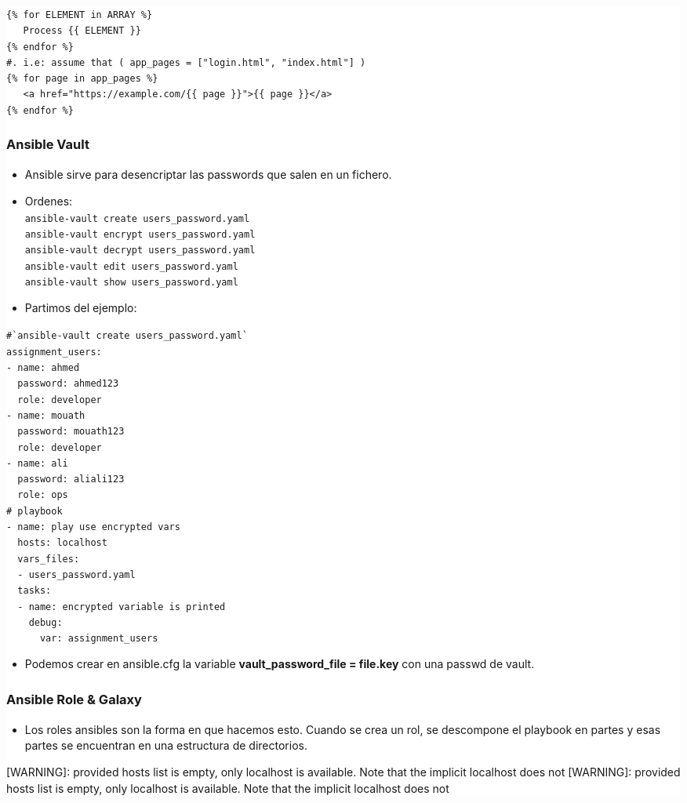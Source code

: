 ```
{% for ELEMENT in ARRAY %}
   Process {‌{ ELEMENT }}
{% endfor %}
#. i.e: assume that ( app_pages = ["login.html", "index.html"] )
{% for page in app_pages %}
   <a href="https://example.com/{‌{ page }}">{‌{ page }}</a>
{% endfor %}
```  

  
### Ansible Vault  

+ Ansible sirve para desencriptar las passwords que salen en un fichero.

+ Ordenes:  
`ansible-vault create users_password.yaml`  
`ansible-vault encrypt users_password.yaml`    
`ansible-vault decrypt users_password.yaml`    
`ansible-vault edit users_password.yaml`  
`ansible-vault show users_password.yaml`  

+ Partimos del ejemplo:  

```
#`ansible-vault create users_password.yaml`  
assignment_users:
- name: ahmed
  password: ahmed123
  role: developer
- name: mouath
  password: mouath123
  role: developer
- name: ali
  password: aliali123
  role: ops
# playbook
- name: play use encrypted vars
  hosts: localhost
  vars_files:
  - users_password.yaml
  tasks:
  - name: encrypted variable is printed
    debug:
      var: assignment_users
```  

+ Podemos crear en ansible.cfg la variable __vault_password_file = file.key__ con una passwd de vault.


### Ansible Role & Galaxy  

+ Los roles ansibles son la forma en que hacemos esto. Cuando se crea un rol, se descompone el playbook en partes y esas partes se encuentran en una estructura de directorios.  


[WARNING]: provided hosts list is empty, only localhost is available. Note that the implicit localhost does not
[WARNING]: provided hosts list is empty, only localhost is available. Note that the implicit localhost does not